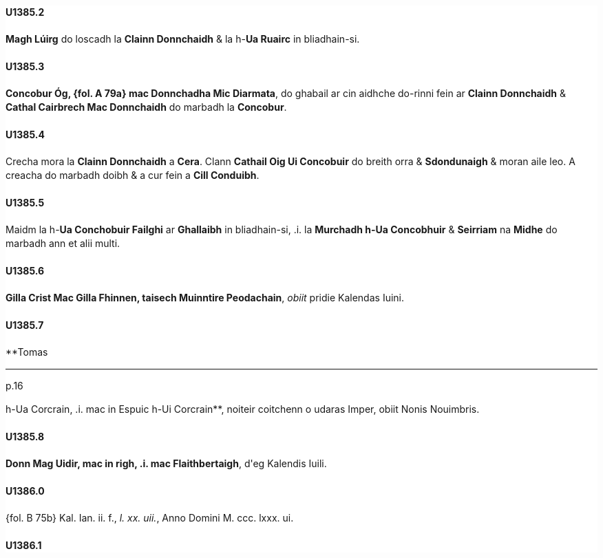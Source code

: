 
#### U1385.2


**Magh Lúirg** do loscadh la **Clainn Donnchaidh** & la h-**Ua Ruairc** in bliadhain-si.


#### U1385.3


**Concobur Óg, {fol. A 79a} mac Donnchadha Mic Diarmata**, do ghabail ar cin aidhche do-rinni fein ar **Clainn Donnchaidh** & **Cathal Cairbrech Mac Donnchaidh** do marbadh la **Concobur**.


#### U1385.4


Crecha mora la **Clainn Donnchaidh** a **Cera**. Clann **Cathail Oig Ui Concobuir** do breith orra & **Sdondunaigh** & moran aile leo. A creacha do marbadh doibh & a cur fein a **Cill Conduibh**.


#### U1385.5


Maidm la h-**Ua Conchobuir Failghi** ar **Ghallaibh** in bliadhain-si, .i. la 
**Murchadh h-Ua Concobhuir** & **Seirriam** na **Midhe** do marbadh ann et alii multi.


#### U1385.6


**Gilla Crist Mac Gilla Fhinnen, taisech **Muinntire Peodachain****, *obiit* pridie Kalendas Iuini.


#### U1385.7


**Tomas 


---

p.16




h-Ua Corcrain, .i. mac in Espuic h-Ui Corcrain**, noiteir coitchenn o udaras Imper, obiit Nonis Nouimbris.


#### U1385.8


**Donn Mag Uidir, mac in righ, .i. mac Flaithbertaigh**, d'eg Kalendis Iuili.


#### U1386.0


{fol. B 75b} Kal. Ian. ii. f., *l. xx. uii.*, Anno Domini M. ccc.
lxxx. ui.


#### U1386.1
